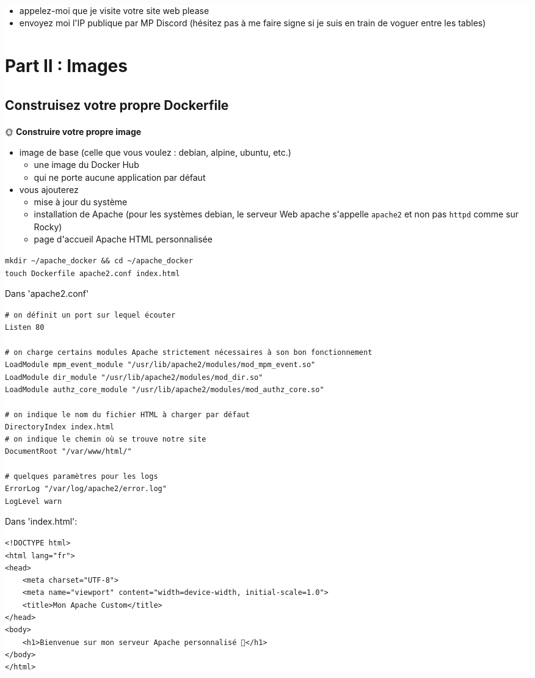 - appelez-moi que je visite votre site web please
- envoyez moi l'IP publique par MP Discord (hésitez pas à me faire signe si je suis en train de voguer entre les tables)

# Part II : Images

## Construisez votre propre Dockerfile

🌞 **Construire votre propre image**

- image de base (celle que vous voulez : debian, alpine, ubuntu, etc.)
  - une image du Docker Hub
  - qui ne porte aucune application par défaut
- vous ajouterez
  - mise à jour du système
  - installation de Apache (pour les systèmes debian, le serveur Web apache s'appelle `apache2` et non pas `httpd` comme sur Rocky)
  - page d'accueil Apache HTML personnalisée

```
mkdir ~/apache_docker && cd ~/apache_docker
touch Dockerfile apache2.conf index.html
```

Dans 'apache2.conf'
```
# on définit un port sur lequel écouter
Listen 80

# on charge certains modules Apache strictement nécessaires à son bon fonctionnement
LoadModule mpm_event_module "/usr/lib/apache2/modules/mod_mpm_event.so"
LoadModule dir_module "/usr/lib/apache2/modules/mod_dir.so"
LoadModule authz_core_module "/usr/lib/apache2/modules/mod_authz_core.so"

# on indique le nom du fichier HTML à charger par défaut
DirectoryIndex index.html
# on indique le chemin où se trouve notre site
DocumentRoot "/var/www/html/"

# quelques paramètres pour les logs
ErrorLog "/var/log/apache2/error.log"
LogLevel warn
````

Dans 'index.html':
```
<!DOCTYPE html>
<html lang="fr">
<head>
    <meta charset="UTF-8">
    <meta name="viewport" content="width=device-width, initial-scale=1.0">
    <title>Mon Apache Custom</title>
</head>
<body>
    <h1>Bienvenue sur mon serveur Apache personnalisé 🎉</h1>
</body>
</html>
```

